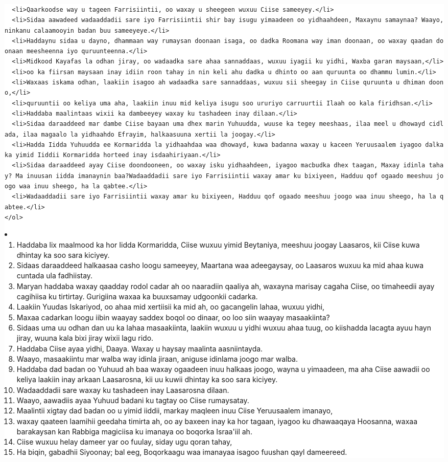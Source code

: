       <li>Qaarkoodse way u tageen Farrisiintii, oo waxay u sheegeen wuxuu Ciise sameeyey.</li>
      <li>Sidaa aawadeed wadaaddadii sare iyo Farrisiintii shir bay isugu yimaadeen oo yidhaahdeen, Maxaynu samaynaa? Waayo, ninkanu calaamooyin badan buu sameeyeye.</li>
      <li>Haddaynu sidaa u dayno, dhammaan way rumaysan doonaan isaga, oo dadka Roomana way iman doonaan, oo waxay qaadan doonaan meesheenna iyo quruunteenna.</li>
      <li>Midkood Kayafas la odhan jiray, oo wadaadka sare ahaa sannaddaas, wuxuu iyagii ku yidhi, Waxba garan maysaan,</li>
      <li>oo ka fiirsan maysaan inay idiin roon tahay in nin keli ahu dadka u dhinto oo aan quruunta oo dhammu lumin.</li>
      <li>Waxaas iskama odhan, laakiin isagoo ah wadaadka sare sannaddaas, wuxuu sii sheegay in Ciise quruunta u dhiman doono,</li>
      <li>quruuntii oo keliya uma aha, laakiin inuu mid keliya isugu soo ururiyo carruurtii Ilaah oo kala firidhsan.</li>
      <li>Haddaba maalintaas wixii ka dambeeyey waxay ku tashadeen inay dilaan.</li>
      <li>Sidaa daraaddeed mar dambe Ciise bayaan uma dhex marin Yuhuudda, wuuse ka tegey meeshaas, ilaa meel u dhowayd cidlada, ilaa magaalo la yidhaahdo Efrayim, halkaasuuna xertii la joogay.</li>
      <li>Hadda Iidda Yuhuudda ee Kormaridda la yidhaahdaa waa dhowayd, kuwa badanna waxay u kaceen Yeruusaalem iyagoo dalka ka yimid Iiddii Kormaridda horteed inay isdaahiriyaan.</li>
      <li>Sidaa daraaddeed ayay Ciise doondooneen, oo waxay isku yidhaahdeen, iyagoo macbudka dhex taagan, Maxay idinla tahay? Ma inuusan iidda imanaynin baa?Wadaaddadii sare iyo Farrisiintii waxay amar ku bixiyeen, Hadduu qof ogaado meeshuu joogo waa inuu sheego, ha la qabtee.</li>
      <li>Wadaaddadii sare iyo Farrisiintii waxay amar ku bixiyeen, Hadduu qof ogaado meeshuu joogo waa inuu sheego, ha la qabtee.</li>
    </ol>
  </li>
  <li>
    <ol>
      <li>Haddaba lix maalmood ka hor Iidda Kormaridda, Ciise wuxuu yimid Beytaniya, meeshuu joogay Laasaros, kii Ciise kuwa dhintay ka soo sara kiciyey.</li>
      <li>Sidaas daraaddeed halkaasaa casho loogu sameeyey, Maartana waa adeegaysay, oo Laasaros wuxuu ka mid ahaa kuwa cuntada ula fadhiistay.</li>
      <li>Maryan haddaba waxay qaadday rodol cadar ah oo naaradiin qaaliya ah, waxayna marisay cagaha Ciise, oo timaheedii ayay cagihiisa ku tirtirtay. Gurigiina waxaa ka buuxsamay udgoonkii cadarka.</li>
      <li>Laakiin Yuudas Iskariyod, oo ahaa mid xertiisii ka mid ah, oo gacangelin lahaa, wuxuu yidhi,</li>
      <li>Maxaa cadarkan loogu iibin waayay saddex boqol oo dinaar, oo loo siin waayay masaakiinta?</li>
      <li>Sidaas uma uu odhan dan uu ka lahaa masaakiinta, laakiin wuxuu u yidhi wuxuu ahaa tuug, oo kiishadda lacagta ayuu hayn jiray, wuuna kala bixi jiray wixii lagu rido.</li>
      <li>Haddaba Ciise ayaa yidhi, Daaya. Waxay u haysay maalinta aasniintayda.</li>
      <li>Waayo, masaakiintu mar walba way idinla jiraan, aniguse idinlama joogo mar walba.</li>
      <li>Haddaba dad badan oo Yuhuud ah baa waxay ogaadeen inuu halkaas joogo, wayna u yimaadeen, ma aha Ciise aawadii oo keliya laakiin inay arkaan Laasarosna, kii uu kuwii dhintay ka soo sara kiciyey.</li>
      <li>Wadaaddadii sare waxay ku tashadeen inay Laasarosna dilaan.</li>
      <li>Waayo, aawadiis ayaa Yuhuud badani ku tagtay oo Ciise rumaysatay.</li>
      <li>Maalintii xigtay dad badan oo u yimid iiddii, markay maqleen inuu Ciise Yeruusaalem imanayo,</li>
      <li>waxay qaateen laamihii geedaha timirta ah, oo ay baxeen inay ka hor tagaan, iyagoo ku dhawaaqaya Hoosanna, waxaa barakaysan kan Rabbiga magiciisa ku imanaya oo boqorka Israa'iil ah.</li>
      <li>Ciise wuxuu helay dameer yar oo fuulay, siday ugu qoran tahay,</li>
      <li>Ha biqin, gabadhii Siyoonay; bal eeg, Boqorkaagu waa imanayaa isagoo fuushan qayl dameereed.</li>
